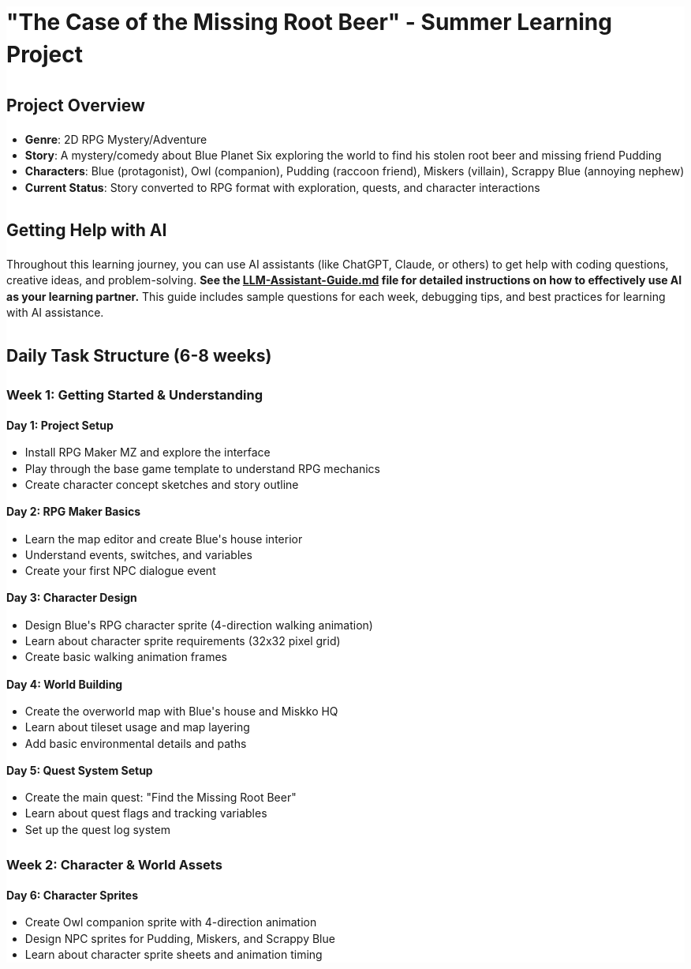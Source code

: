 # "The Case of the Missing Root Beer" - Summer Learning Project

## Project Overview
- **Genre**: 2D RPG Mystery/Adventure
- **Story**: A mystery/comedy about Blue Planet Six exploring the world to find his stolen root beer and missing friend Pudding
- **Characters**: Blue (protagonist), Owl (companion), Pudding (raccoon friend), Miskers (villain), Scrappy Blue (annoying nephew)
- **Current Status**: Story converted to RPG format with exploration, quests, and character interactions

## Getting Help with AI
Throughout this learning journey, you can use AI assistants (like ChatGPT, Claude, or others) to get help with coding questions, creative ideas, and problem-solving. **See the [LLM-Assistant-Guide.md](LLM-Assistant-Guide.md) file for detailed instructions on how to effectively use AI as your learning partner.** This guide includes sample questions for each week, debugging tips, and best practices for learning with AI assistance.

## Daily Task Structure (6-8 weeks)

### Week 1: Getting Started & Understanding
**Day 1: Project Setup**
- Install RPG Maker MZ and explore the interface
- Play through the base game template to understand RPG mechanics
- Create character concept sketches and story outline

**Day 2: RPG Maker Basics**
- Learn the map editor and create Blue's house interior
- Understand events, switches, and variables
- Create your first NPC dialogue event

**Day 3: Character Design**
- Design Blue's RPG character sprite (4-direction walking animation)
- Learn about character sprite requirements (32x32 pixel grid)
- Create basic walking animation frames

**Day 4: World Building**
- Create the overworld map with Blue's house and Miskko HQ
- Learn about tileset usage and map layering
- Add basic environmental details and paths

**Day 5: Quest System Setup**
- Create the main quest: "Find the Missing Root Beer"
- Learn about quest flags and tracking variables
- Set up the quest log system

### Week 2: Character & World Assets
**Day 6: Character Sprites**
- Create Owl companion sprite with 4-direction animation
- Design NPC sprites for Pudding, Miskers, and Scrappy Blue
- Learn about character sprite sheets and animation timing
